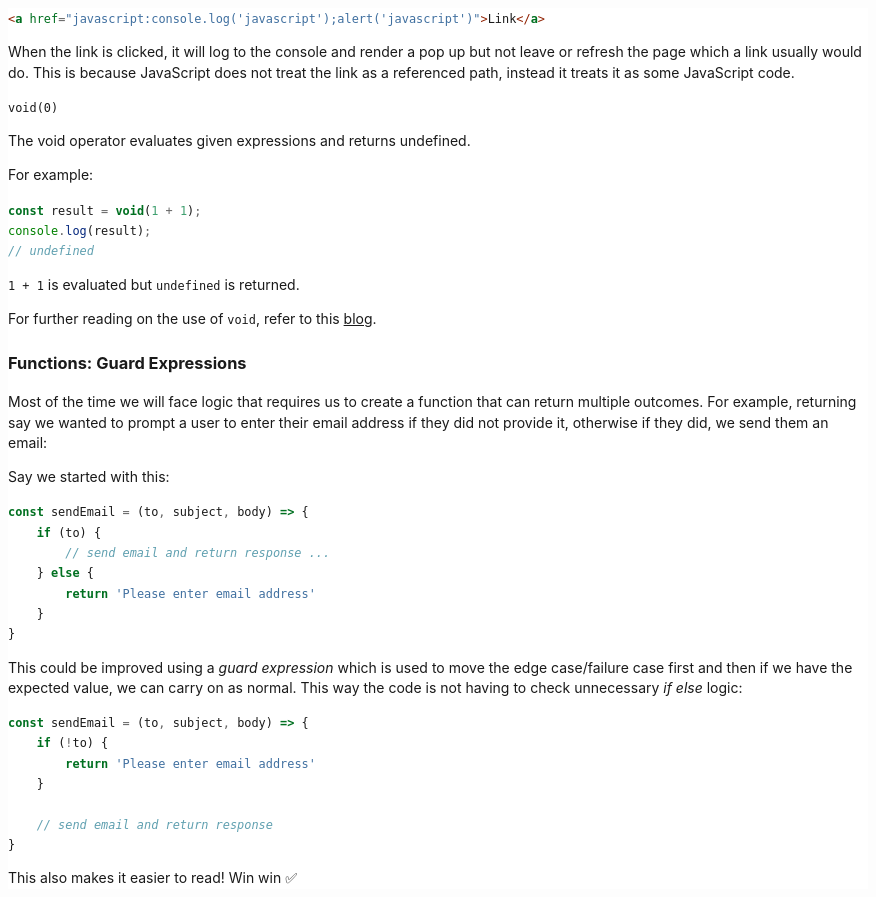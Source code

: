 ```html
<a href="javascript:console.log('javascript');alert('javascript')">Link</a>
```

When the link is clicked, it will log to the console and render a pop up but not leave or refresh the page which a link usually would do. This is because JavaScript does not treat the link as a referenced path, instead it treats it as some JavaScript code.

`void(0)`

The void operator evaluates given expressions and returns undefined.

For example:

```js
const result = void(1 + 1);
console.log(result);
// undefined
```

`1 + 1` is evaluated but `undefined` is returned. 


For further reading on the use of `void`, refer to this [blog](https://www.geeksforgeeks.org/what-is-void-and-when-to-use-void-type-in-javascript/).

### Functions: Guard Expressions

Most of the time we will face logic that requires us to create a function that can return multiple outcomes. For example, returning say we wanted to prompt a user to enter their email address if they did not provide it, otherwise if they did, we send them an email:

Say we started with this:

```js
const sendEmail = (to, subject, body) => {
    if (to) {
        // send email and return response ...
    } else {
        return 'Please enter email address'
    }
}
```

This could be improved using a _guard expression_ which is used to move the edge case/failure case first and then if we have the expected value, we can carry on as normal. This way the code is not having to check unnecessary _if else_ logic:

```js
const sendEmail = (to, subject, body) => {
    if (!to) {
        return 'Please enter email address'
    } 
        
    // send email and return response
}
```

This also makes it easier to read! Win win ✅
